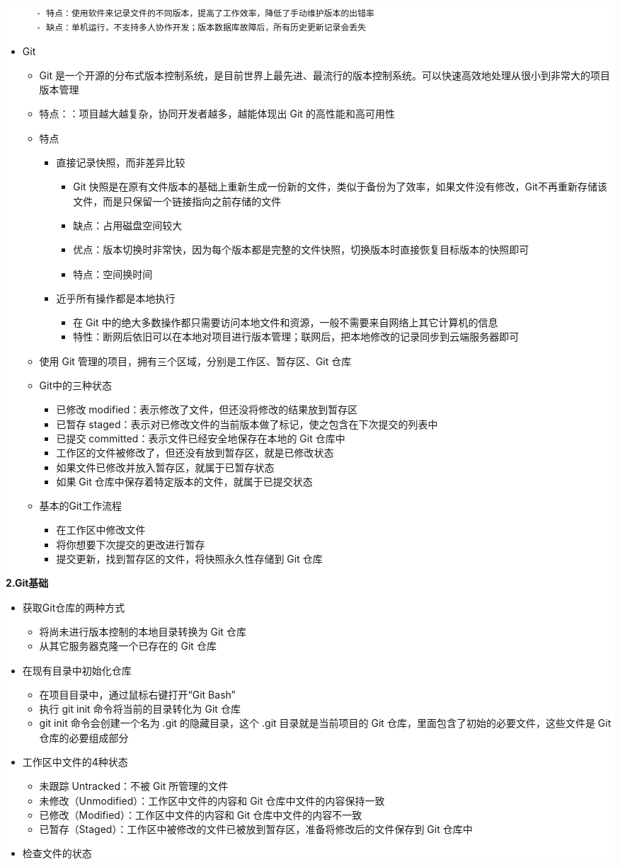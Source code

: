           - 特点：使用软件来记录文件的不同版本，提高了工作效率，降低了手动维护版本的出错率
          - 缺点：单机运行，不支持多人协作开发；版本数据库故障后，所有历史更新记录会丢失

  - Git

      - Git 是一个开源的分布式版本控制系统，是目前世界上最先进、最流行的版本控制系统。可以快速高效地处理从很小到非常大的项目版本管理
      - 特点：：项目越大越复杂，协同开发者越多，越能体现出 Git 的高性能和高可用性
      - 特点

         - 直接记录快照，而非差异比较

             - Git 快照是在原有文件版本的基础上重新生成一份新的文件，类似于备份为了效率，如果文件没有修改，Git不再重新存储该文件，而是只保留一个链接指向之前存储的文件

             - 缺点：占用磁盘空间较大
             - 优点：版本切换时非常快，因为每个版本都是完整的文件快照，切换版本时直接恢复目标版本的快照即可
             - 特点：空间换时间

         - 近乎所有操作都是本地执行

              - 在 Git 中的绝大多数操作都只需要访问本地文件和资源，一般不需要来自网络上其它计算机的信息
              - 特性：断网后依旧可以在本地对项目进行版本管理；联网后，把本地修改的记录同步到云端服务器即可

      - 使用 Git 管理的项目，拥有三个区域，分别是工作区、暂存区、Git 仓库
      - Git中的三种状态

         - 已修改 modified：表示修改了文件，但还没将修改的结果放到暂存区
         - 已暂存 staged：表示对已修改文件的当前版本做了标记，使之包含在下次提交的列表中
         - 已提交 committed：表示文件已经安全地保存在本地的 Git 仓库中
         - 工作区的文件被修改了，但还没有放到暂存区，就是已修改状态
         - 如果文件已修改并放入暂存区，就属于已暂存状态
         - 如果 Git 仓库中保存着特定版本的文件，就属于已提交状态

     - 基本的Git工作流程

         - 在工作区中修改文件
         - 将你想要下次提交的更改进行暂存
         - 提交更新，找到暂存区的文件，将快照永久性存储到 Git 仓库

**2.Git基础**

  - 获取Git仓库的两种方式

     - 将尚未进行版本控制的本地目录转换为 Git 仓库
     - 从其它服务器克隆一个已存在的 Git 仓库

  - 在现有目录中初始化仓库

     - 在项目目录中，通过鼠标右键打开“Git Bash”
     - 执行 git init 命令将当前的目录转化为 Git 仓库
     - git init 命令会创建一个名为 .git 的隐藏目录，这个 .git 目录就是当前项目的 Git 仓库，里面包含了初始的必要文件，这些文件是 Git 仓库的必要组成部分

  - 工作区中文件的4种状态

     - 未跟踪 Untracked：不被 Git 所管理的文件
     - 未修改（Unmodified）：工作区中文件的内容和 Git 仓库中文件的内容保持一致
     - 已修改（Modified）：工作区中文件的内容和 Git 仓库中文件的内容不一致
     - 已暂存（Staged）：工作区中被修改的文件已被放到暂存区，准备将修改后的文件保存到 Git 仓库中

  - 检查文件的状态
   